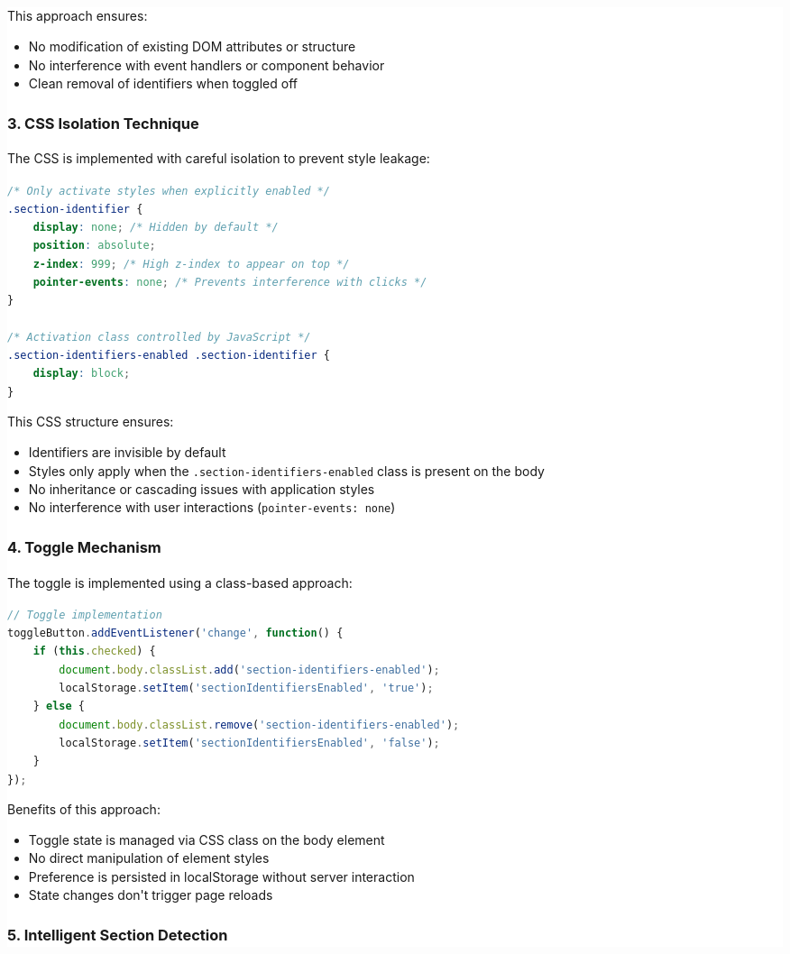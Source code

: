 This approach ensures:
- No modification of existing DOM attributes or structure
- No interference with event handlers or component behavior
- Clean removal of identifiers when toggled off

### 3. CSS Isolation Technique

The CSS is implemented with careful isolation to prevent style leakage:

```css
/* Only activate styles when explicitly enabled */
.section-identifier {
    display: none; /* Hidden by default */
    position: absolute;
    z-index: 999; /* High z-index to appear on top */
    pointer-events: none; /* Prevents interference with clicks */
}

/* Activation class controlled by JavaScript */
.section-identifiers-enabled .section-identifier {
    display: block;
}
```

This CSS structure ensures:
- Identifiers are invisible by default
- Styles only apply when the `.section-identifiers-enabled` class is present on the body
- No inheritance or cascading issues with application styles
- No interference with user interactions (`pointer-events: none`)

### 4. Toggle Mechanism

The toggle is implemented using a class-based approach:

```javascript
// Toggle implementation
toggleButton.addEventListener('change', function() {
    if (this.checked) {
        document.body.classList.add('section-identifiers-enabled');
        localStorage.setItem('sectionIdentifiersEnabled', 'true');
    } else {
        document.body.classList.remove('section-identifiers-enabled');
        localStorage.setItem('sectionIdentifiersEnabled', 'false');
    }
});
```

Benefits of this approach:
- Toggle state is managed via CSS class on the body element
- No direct manipulation of element styles
- Preference is persisted in localStorage without server interaction
- State changes don't trigger page reloads

### 5. Intelligent Section Detection
